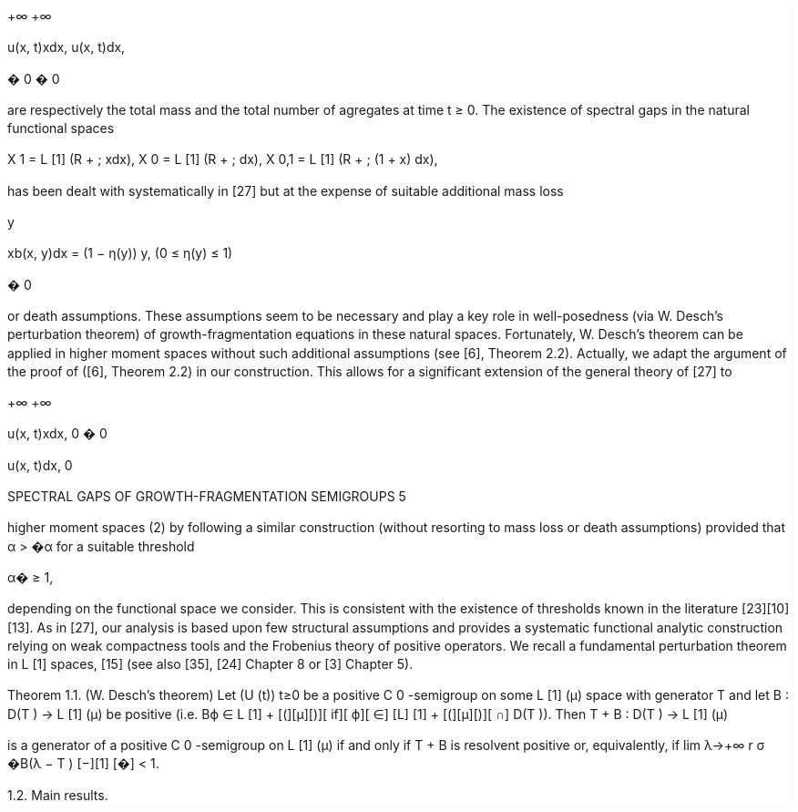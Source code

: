 +∞ +∞

u(x, t)xdx, u(x, t)dx,

� 0 � 0

are respectively the total mass and the total number of agregates at time t ≥ 0. The existence of
spectral gaps in the natural functional spaces

X 1 = L [1] (R + ; xdx), X 0 = L [1] (R + ; dx), X 0,1 = L [1] (R + ; (1 + x) dx),

has been dealt with systematically in [27] but at the expense of suitable additional mass loss

y

xb(x, y)dx = (1 − η(y)) y, (0 ≤ η(y) ≤ 1)

� 0

or death assumptions. These assumptions seem to be necessary and play a key role in well-posedness
(via W. Desch’s perturbation theorem) of growth-fragmentation equations in these natural spaces.
Fortunately, W. Desch’s theorem can be applied in higher moment spaces without such additional
assumptions (see [6], Theorem 2.2). Actually, we adapt the argument of the proof of ([6], Theorem
2.2) in our construction. This allows for a significant extension of the general theory of [27] to


+∞ +∞

u(x, t)xdx,
0 � 0


u(x, t)dx,
0

SPECTRAL GAPS OF GROWTH-FRAGMENTATION SEMIGROUPS 5

higher moment spaces (2) by following a similar construction (without resorting to mass loss or
death assumptions) provided that α > �α for a suitable threshold

α� ≥ 1,

depending on the functional space we consider. This is consistent with the existence of thresholds
known in the literature [23][10][13]. As in [27], our analysis is based upon few structural assumptions and provides a systematic functional analytic construction relying on weak compactness tools
and the Frobenius theory of positive operators.
We recall a fundamental perturbation theorem in L [1] spaces, [15] (see also [35], [24] Chapter 8
or [3] Chapter 5).

Theorem 1.1. (W. Desch’s theorem) Let (U (t)) t≥0 be a positive C 0 -semigroup on some L [1] (µ)
space with generator T and let B : D(T ) → L [1] (µ) be positive (i.e. Bϕ ∈ L [1] + [(][µ][)][ if][ ϕ][ ∈] [L] [1] + [(][µ][)][ ∩]
D(T )). Then
T + B : D(T ) → L [1] (µ)

is a generator of a positive C 0 -semigroup on L [1] (µ) if and only if T + B is resolvent positive or,
equivalently, if lim λ→+∞ r σ �B(λ − T ) [−][1] [�] < 1.

1.2. Main results.
